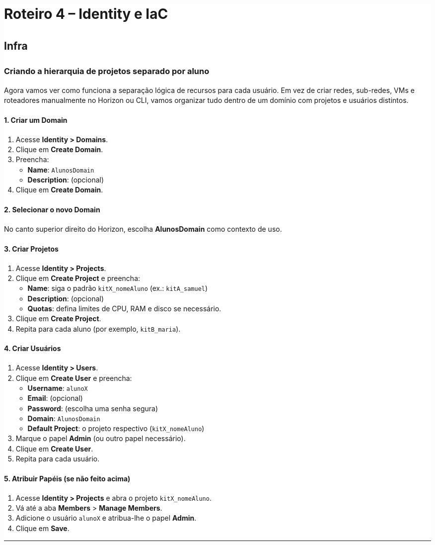 # Roteiro 4 – Identity e IaC

## Infra

### Criando a hierarquia de projetos separado por aluno

Agora vamos ver como funciona a separação lógica de recursos para cada usuário. Em vez de criar redes, sub-redes, VMs e roteadores manualmente no Horizon ou CLI, vamos organizar tudo dentro de um domínio com projetos e usuários distintos.

#### 1. Criar um Domain  
1. Acesse **Identity > Domains**.  
2. Clique em **Create Domain**.  
3. Preencha:  
   - **Name**: `AlunosDomain`  
   - **Description**: (opcional)  
4. Clique em **Create Domain**.

#### 2. Selecionar o novo Domain  
No canto superior direito do Horizon, escolha **AlunosDomain** como contexto de uso.

#### 3. Criar Projetos  
1. Acesse **Identity > Projects**.  
2. Clique em **Create Project** e preencha:  
   - **Name**: siga o padrão `kitX_nomeAluno` (ex.: `kitA_samuel`)  
   - **Description**: (opcional)  
   - **Quotas**: defina limites de CPU, RAM e disco se necessário.  
3. Clique em **Create Project**.  
4. Repita para cada aluno (por exemplo, `kitB_maria`).

#### 4. Criar Usuários  
1. Acesse **Identity > Users**.  
2. Clique em **Create User** e preencha:  
   - **Username**: `alunoX`  
   - **Email**: (opcional)  
   - **Password**: (escolha uma senha segura)  
   - **Domain**: `AlunosDomain`  
   - **Default Project**: o projeto respectivo (`kitX_nomeAluno`)  
3. Marque o papel **Admin** (ou outro papel necessário).  
4. Clique em **Create User**.  
5. Repita para cada usuário.

#### 5. Atribuir Papéis (se não feito acima)  
1. Acesse **Identity > Projects** e abra o projeto `kitX_nomeAluno`.  
2. Vá até a aba **Members** > **Manage Members**.  
3. Adicione o usuário `alunoX` e atribua-lhe o papel **Admin**.  
4. Clique em **Save**.

---
